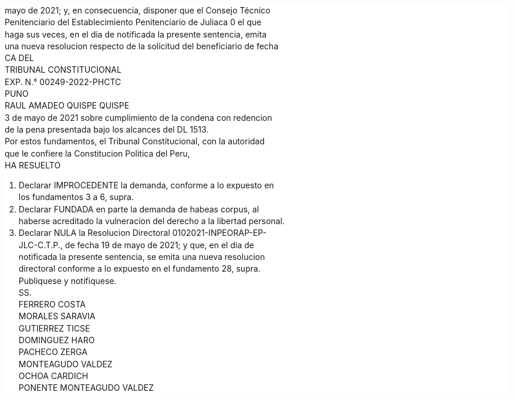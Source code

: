 mayo de 2021; y, en consecuencia, disponer que el Consejo Técnico  
Penitenciario del Establecimiento Penitenciario de Juliaca 0 el que  
haga sus veces, en el dia de notificada la presente sentencia, emita  
una nueva resolucion respecto de la solicitud del beneficiario de fecha  
CA DEL  
TRIBUNAL CONSTITUCIONAL  
EXP. N.° 00249-2022-PHCTC  
PUNO  
RAUL AMADEO QUISPE QUISPE  
3 de mayo de 2021 sobre cumplimiento de la condena con redencion  
de la pena presentada bajo los alcances del DL 1513.  
Por estos fundamentos, el Tribunal Constitucional, con la autoridad  
que le confiere la Constitucion Politica del Peru,  
HA RESUELTO  
1. Declarar IMPROCEDENTE la demanda, conforme a lo expuesto en  
los fundamentos 3 a 6, supra.  
2. Declarar FUNDADA en parte la demanda de habeas corpus, al  
haberse acreditado la vulneracion del derecho a la libertad personal.  
3. Declarar NULA la Resolucion Directoral 0102021-INPEORAP-EP-  
JLC-C.T.P., de fecha 19 de mayo de 2021; y que, en el dia de  
notificada la presente sentencia, se emita una nueva resolucion  
directoral conforme a lo expuesto en el fundamento 28, supra.  
Publiquese y notifiquese.  
SS.  
FERRERO COSTA  
MORALES SARAVIA  
GUTIERREZ TICSE  
DOMINGUEZ HARO  
PACHECO ZERGA  
MONTEAGUDO VALDEZ  
OCHOA CARDICH  
PONENTE MONTEAGUDO VALDEZ